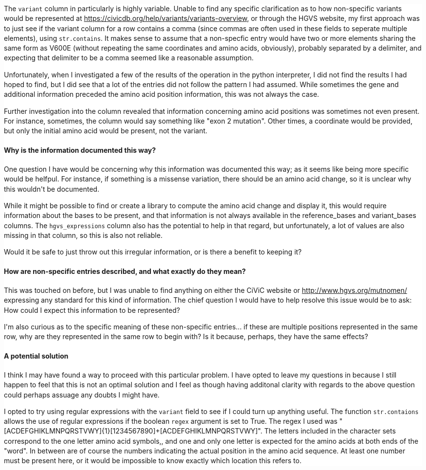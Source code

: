 The `variant` column in particularly is highly variable. Unable to find any specific clarification as to how non-specific variants would be represented at https://civicdb.org/help/variants/variants-overview, or through the HGVS website, my first approach was to just see if the variant column for a row contains a comma (since commas are often used in these fields to seperate multiple elements), using `str.contains`. It makes sense to assume that a non-specfic entry would have two or more elements sharing the same form as V600E (without repeating the same coordinates and amino acids, obviously), probably separated by a delimiter, and expecting that delimiter to be a comma seemed like a reasonable assumption.

Unfortunately, when I investigated a few of the results of the operation in the python interpreter, I did not find the results I had hoped to find, but I did see that a lot of the entries did not follow the pattern I had assumed. While sometimes the gene and additional information preceded the amino acid position information, this was not always the case.

Further investigation into the column revealed that information concerning amino acid positions was sometimes not even present. For instance, sometimes, the column would say something like "exon 2 mutation". Other times, a coordinate would be provided, but only the initial amino acid would be present, not the variant. 

#### Why is the information documented this way? 
One question I have would be concerning why this information was documented this way; as it seems like being more specific would be helfpul. For instance, if something is a missense variation, there should be an amino acid change, so it is unclear why this wouldn't be documented. 

While it might be possible to find or create a library to compute the amino acid change and display it, this would require information about the bases to be present, and that information is not always available in the reference_bases and variant_bases columns. The `hgvs_expressions` column also has the potential to help in that regard, but unfortunately, a lot of values are also missing in that column, so this is also not reliable. 

Would it be safe to just throw out this irregular information, or is there a benefit to keeping it? 

#### How are non-specific entries described, and what exactly do they mean? 

This was touched on before, but I was unable to find anything on either the CiViC website or http://www.hgvs.org/mutnomen/ expressing any standard for this kind of information. The chief question I would have to help resolve this issue would be to ask: How could I expect this information to be represented? 

I'm also curious as to the specific meaning of these non-specific entries... if these are multiple positions represented in the same row, why are they represented in the same row to begin with? Is it because, perhaps, they have the same effects?

#### A potential solution 

I think I may have found a way to proceed with this particular problem. I have opted to leave my questions in because I still happen to feel that this is not an optimal solution and I feel as though having additonal clarity with regards to the above question could perhaps assuage any doubts I might have. 

I opted to try using regular expressions with the `variant` field to see if  I could turn up anything useful. The function `str.contaions` allows the use of regular expressions if the boolean `regex` argument is set to True. The regex I used was "[ACDEFGHIKLMNPQRSTVWY]{1}[1234567890]+[ACDEFGHIKLMNPQRSTVWY]". The letters included in the character sets correspond to the one letter amino acid symbols,, and one and only one letter is expected for the amino acids at both ends of the "word". In between are of course the numbers indicating the actual position in the amino acid sequence. At least one number must be present here, or it would be impossible to know exactly which location this refers to. 
